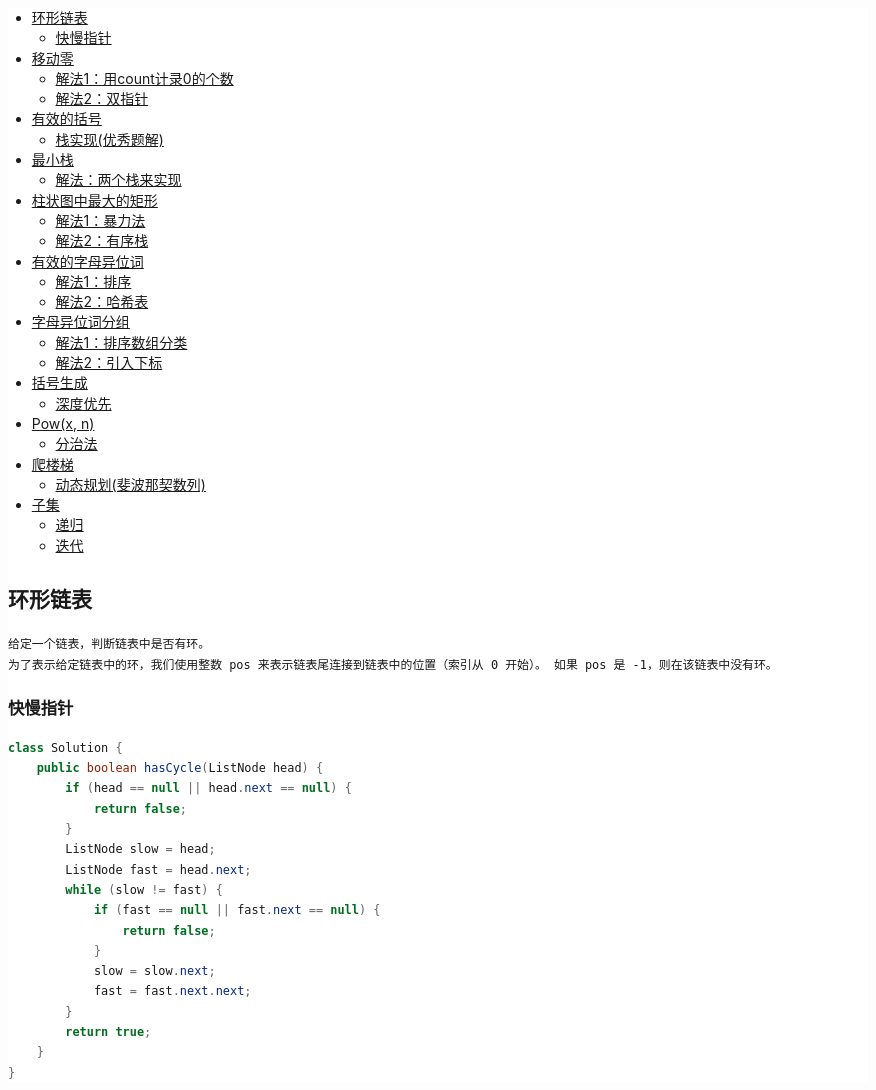 - [环形链表](#%e7%8e%af%e5%bd%a2%e9%93%be%e8%a1%a8)
  - [快慢指针](#%e5%bf%ab%e6%85%a2%e6%8c%87%e9%92%88)
- [移动零](#%e7%a7%bb%e5%8a%a8%e9%9b%b6)
  - [解法1：用count计录0的个数](#%e8%a7%a3%e6%b3%951%e7%94%a8count%e8%ae%a1%e5%bd%950%e7%9a%84%e4%b8%aa%e6%95%b0)
  - [解法2：双指针](#%e8%a7%a3%e6%b3%952%e5%8f%8c%e6%8c%87%e9%92%88)
- [有效的括号](#%e6%9c%89%e6%95%88%e7%9a%84%e6%8b%ac%e5%8f%b7)
  - [栈实现(优秀题解)](#%e6%a0%88%e5%ae%9e%e7%8e%b0%e4%bc%98%e7%a7%80%e9%a2%98%e8%a7%a3)
- [最小栈](#%e6%9c%80%e5%b0%8f%e6%a0%88)
  - [解法：两个栈来实现](#%e8%a7%a3%e6%b3%95%e4%b8%a4%e4%b8%aa%e6%a0%88%e6%9d%a5%e5%ae%9e%e7%8e%b0)
- [柱状图中最大的矩形](#%e6%9f%b1%e7%8a%b6%e5%9b%be%e4%b8%ad%e6%9c%80%e5%a4%a7%e7%9a%84%e7%9f%a9%e5%bd%a2)
  - [解法1：暴力法](#%e8%a7%a3%e6%b3%951%e6%9a%b4%e5%8a%9b%e6%b3%95)
  - [解法2：有序栈](#%e8%a7%a3%e6%b3%952%e6%9c%89%e5%ba%8f%e6%a0%88)
- [有效的字母异位词](#%e6%9c%89%e6%95%88%e7%9a%84%e5%ad%97%e6%af%8d%e5%bc%82%e4%bd%8d%e8%af%8d)
  - [解法1：排序](#%e8%a7%a3%e6%b3%951%e6%8e%92%e5%ba%8f)
  - [解法2：哈希表](#%e8%a7%a3%e6%b3%952%e5%93%88%e5%b8%8c%e8%a1%a8)
- [字母异位词分组](#%e5%ad%97%e6%af%8d%e5%bc%82%e4%bd%8d%e8%af%8d%e5%88%86%e7%bb%84)
  - [解法1：排序数组分类](#%e8%a7%a3%e6%b3%951%e6%8e%92%e5%ba%8f%e6%95%b0%e7%bb%84%e5%88%86%e7%b1%bb)
  - [解法2：引入下标](#%e8%a7%a3%e6%b3%952%e5%bc%95%e5%85%a5%e4%b8%8b%e6%a0%87)
- [括号生成](#%e6%8b%ac%e5%8f%b7%e7%94%9f%e6%88%90)
  - [深度优先](#%e6%b7%b1%e5%ba%a6%e4%bc%98%e5%85%88)
- [Pow(x, n)](#powx-n)
  - [分治法](#%e5%88%86%e6%b2%bb%e6%b3%95)
- [爬楼梯](#%e7%88%ac%e6%a5%bc%e6%a2%af)
  - [动态规划(斐波那契数列)](#%e5%8a%a8%e6%80%81%e8%a7%84%e5%88%92%e6%96%90%e6%b3%a2%e9%82%a3%e5%a5%91%e6%95%b0%e5%88%97)
- [子集](#%e5%ad%90%e9%9b%86)
  - [递归](#%e9%80%92%e5%bd%92)
  - [迭代](#%e8%bf%ad%e4%bb%a3)
## 环形链表
```
给定一个链表，判断链表中是否有环。
为了表示给定链表中的环，我们使用整数 pos 来表示链表尾连接到链表中的位置（索引从 0 开始）。 如果 pos 是 -1，则在该链表中没有环。
```



### 快慢指针

```java
class Solution {
    public boolean hasCycle(ListNode head) {
        if (head == null || head.next == null) {
            return false;
        }
        ListNode slow = head;
        ListNode fast = head.next;
        while (slow != fast) {
            if (fast == null || fast.next == null) {
                return false;
            }
            slow = slow.next;
            fast = fast.next.next;
        }
        return true;
    }
}
```
